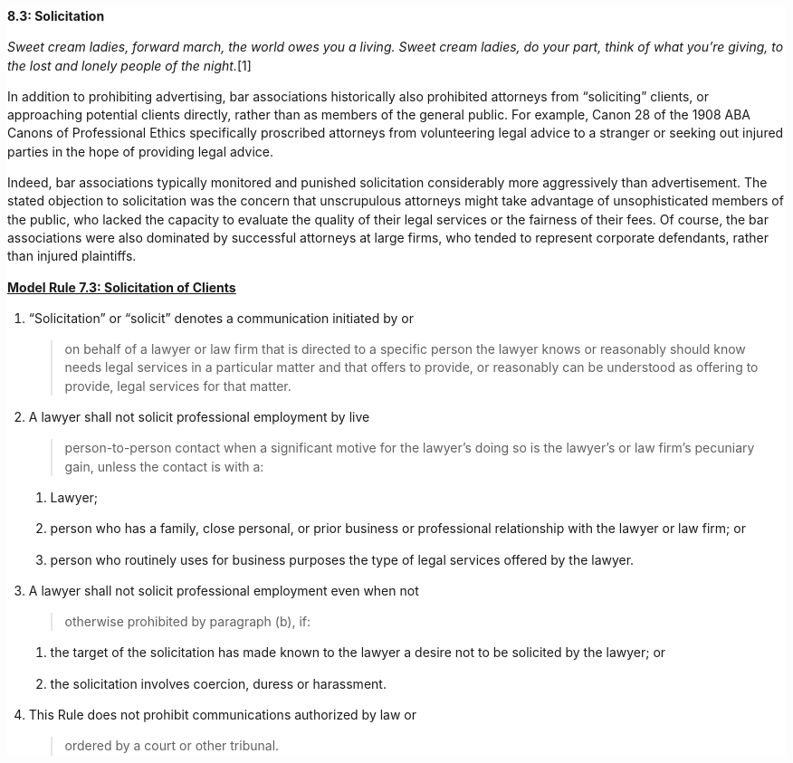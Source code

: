 **8.3: Solicitation**

*Sweet cream ladies, forward march, the world owes you a living. Sweet
cream ladies, do your part, think of what you’re giving, to the lost and
lonely people of the night.*[1]

In addition to prohibiting advertising, bar associations historically
also prohibited attorneys from “soliciting” clients, or approaching
potential clients directly, rather than as members of the general
public. For example, Canon 28 of the 1908 ABA Canons of Professional
Ethics specifically proscribed attorneys from volunteering legal advice
to a stranger or seeking out injured parties in the hope of providing
legal advice.

Indeed, bar associations typically monitored and punished solicitation
considerably more aggressively than advertisement. The stated objection
to solicitation was the concern that unscrupulous attorneys might take
advantage of unsophisticated members of the public, who lacked the
capacity to evaluate the quality of their legal services or the fairness
of their fees. Of course, the bar associations were also dominated by
successful attorneys at large firms, who tended to represent corporate
defendants, rather than injured plaintiffs.

[**<u>Model Rule 7.3: Solicitation of
Clients</u>**](https://www.americanbar.org/groups/professional_responsibility/publications/model_rules_of_professional_conduct/rule_7_3_direct_contact_with_prospective_clients/)

1.  “Solicitation” or “solicit” denotes a communication initiated by or
    > on behalf of a lawyer or law firm that is directed to a specific
    > person the lawyer knows or reasonably should know needs legal
    > services in a particular matter and that offers to provide, or
    > reasonably can be understood as offering to provide, legal
    > services for that matter.

2.  A lawyer shall not solicit professional employment by live
    > person-to-person contact when a significant motive for the
    > lawyer’s doing so is the lawyer’s or law firm’s pecuniary gain,
    > unless the contact is with a:

    1.  Lawyer;

    2.  person who has a family, close personal, or prior business or
    professional relationship with the lawyer or law firm; or

    3.  person who routinely uses for business purposes the type of
    legal services offered by the lawyer.

3.  A lawyer shall not solicit professional employment even when not
    > otherwise prohibited by paragraph (b), if:

    1.  the target of the solicitation has made known to the lawyer a
    desire not to be solicited by the lawyer; or

    2.  the solicitation involves coercion, duress or harassment.

4.  This Rule does not prohibit communications authorized by law or
    > ordered by a court or other tribunal.
